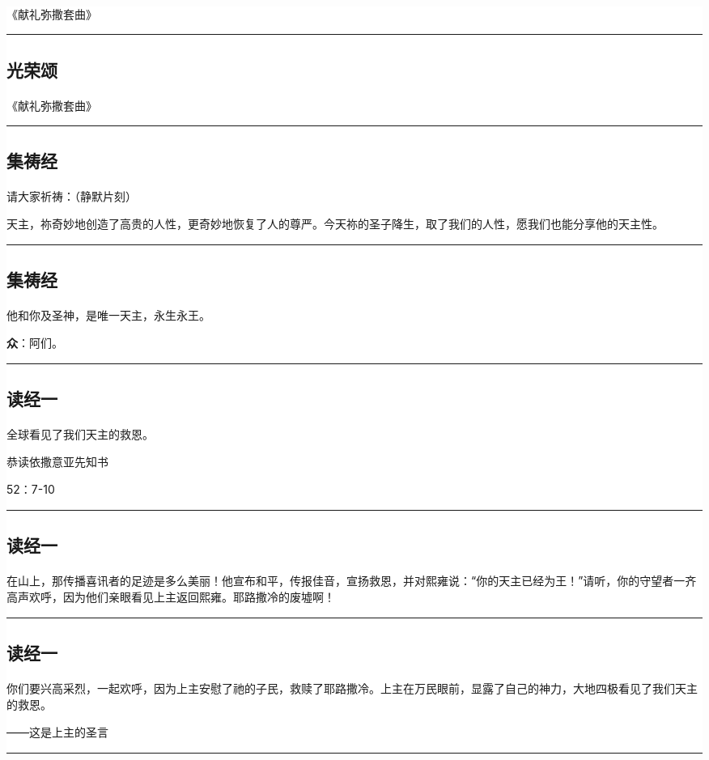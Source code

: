 《献礼弥撒套曲》


---

## 光荣颂 #

《献礼弥撒套曲》


---

## 集祷经

请大家祈祷：（静默片刻）

天主，祢奇妙地创造了高贵的人性，更奇妙地恢复了人的尊严。今天祢的圣子降生，取了我们的人性，愿我们也能分享他的天主性。

---

## 集祷经

他和你及圣神，是唯一天主，永生永王。

**众**：阿们。

---

## 读经一


全球看见了我们天主的救恩。


恭读依撒意亚先知书


 52：7-10


---

## 读经一

在山上，那传播喜讯者的足迹是多么美丽！他宣布和平，传报佳音，宣扬救恩，并对熙雍说：“你的天主已经为王！”请听，你的守望者一齐高声欢呼，因为他们亲眼看见上主返回熙雍。耶路撒冷的废墟啊！

---

## 读经一

你们要兴高采烈，一起欢呼，因为上主安慰了祂的子民，救赎了耶路撒冷。上主在万民眼前，显露了自己的神力，大地四极看见了我们天主的救恩。

——这是上主的圣言


---
